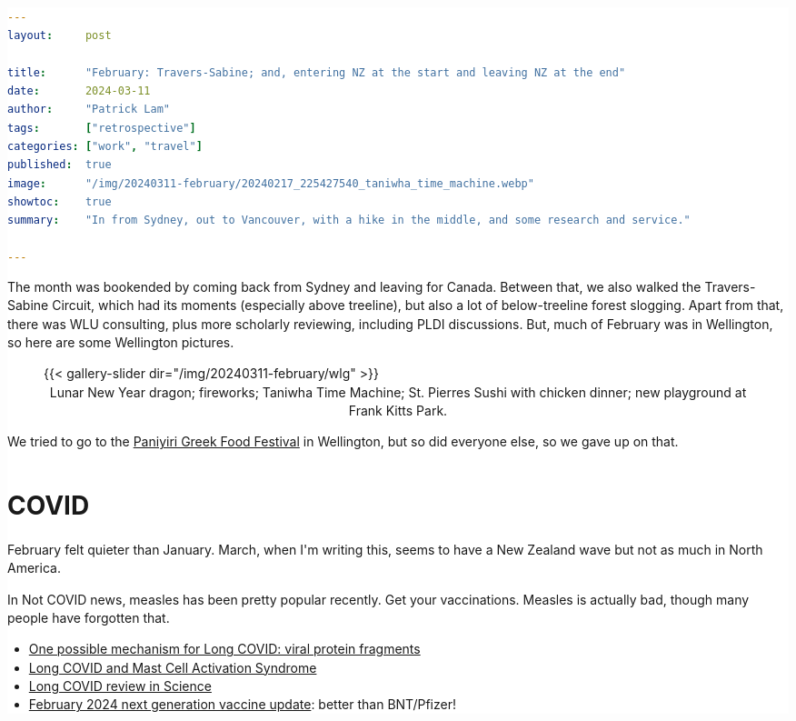 ```yaml
---
layout:     post

title:      "February: Travers-Sabine; and, entering NZ at the start and leaving NZ at the end"
date:       2024-03-11
author:     "Patrick Lam"
tags:       ["retrospective"]
categories: ["work", "travel"]
published:  true
image:      "/img/20240311-february/20240217_225427540_taniwha_time_machine.webp"
showtoc:    true
summary:    "In from Sydney, out to Vancouver, with a hike in the middle, and some research and service."

---
```


<style>
.post-heading h1  { color: yellow; text-shadow: 2px 2px 2px grey; }
.meta { color: yellow; }
</style>

The month was bookended by coming back from Sydney and leaving for Canada. Between that, we also walked
the Travers-Sabine Circuit, which had its moments (especially above treeline), but also a lot of below-treeline
forest slogging. Apart from that, there was WLU consulting, plus more scholarly reviewing, including PLDI discussions. But, much
of February was in Wellington, so here are some Wellington pictures.

<figure>
{{< gallery-slider dir="/img/20240311-february/wlg" >}}
<figcaption style="text-align:center">Lunar New Year dragon; fireworks; Taniwha Time Machine; St. Pierres Sushi with chicken dinner; new playground at Frank Kitts Park.</figcaption>
</figure>

We tried to go to the [Paniyiri Greek Food Festival](https://www.eventfinda.co.nz/2024/paniyiri-greek-food-festival/wellington-region) in Wellington, but so did everyone else, so we gave up on that.

# COVID

February felt quieter than January. March, when I'm writing this, seems to have a New Zealand wave but not as much in North America.

In Not COVID news, measles has been pretty popular recently. Get your vaccinations. Measles is actually bad, though many people have forgotten that.

* [One possible mechanism for Long COVID: viral protein fragments](https://newsroom.ucla.edu/releases/viral-protein-fragments-behind-serious-covid-19-outcomes)
* [Long COVID and Mast Cell Activation Syndrome](https://www.swlondoner.co.uk/life/15022024-the-potential-reason-your-long-covid-symptoms-arent-shifting)
* [Long COVID review in Science](https://www.science.org/doi/10.1126/science.adl0867)
* [February 2024 next generation vaccine update](https://absolutelymaybe.plos.org/2024/02/23/picking-up-steam-next-generation-covid-vaccine-update-14/): better than BNT/Pfizer!
